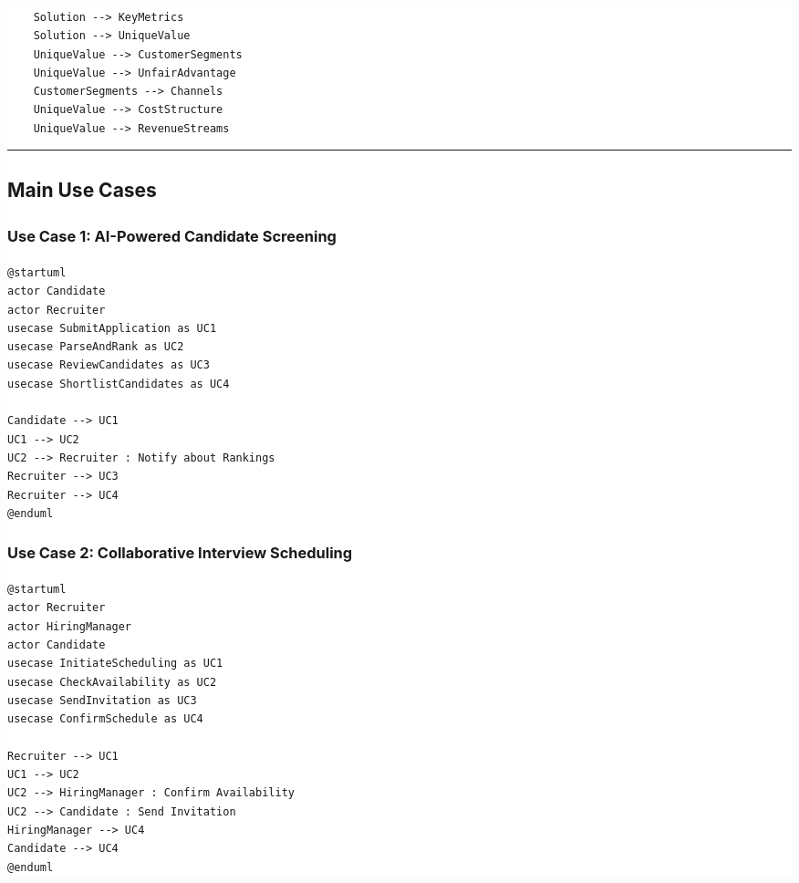 ```mermaid
    Solution --> KeyMetrics
    Solution --> UniqueValue
    UniqueValue --> CustomerSegments
    UniqueValue --> UnfairAdvantage
    CustomerSegments --> Channels
    UniqueValue --> CostStructure
    UniqueValue --> RevenueStreams
```

---

## **Main Use Cases**

### **Use Case 1: AI-Powered Candidate Screening**

```plantuml
@startuml
actor Candidate
actor Recruiter
usecase SubmitApplication as UC1
usecase ParseAndRank as UC2
usecase ReviewCandidates as UC3
usecase ShortlistCandidates as UC4

Candidate --> UC1
UC1 --> UC2
UC2 --> Recruiter : Notify about Rankings
Recruiter --> UC3
Recruiter --> UC4
@enduml
```

### **Use Case 2: Collaborative Interview Scheduling**

```plantuml
@startuml
actor Recruiter
actor HiringManager
actor Candidate
usecase InitiateScheduling as UC1
usecase CheckAvailability as UC2
usecase SendInvitation as UC3
usecase ConfirmSchedule as UC4

Recruiter --> UC1
UC1 --> UC2
UC2 --> HiringManager : Confirm Availability
UC2 --> Candidate : Send Invitation
HiringManager --> UC4
Candidate --> UC4
@enduml
```
